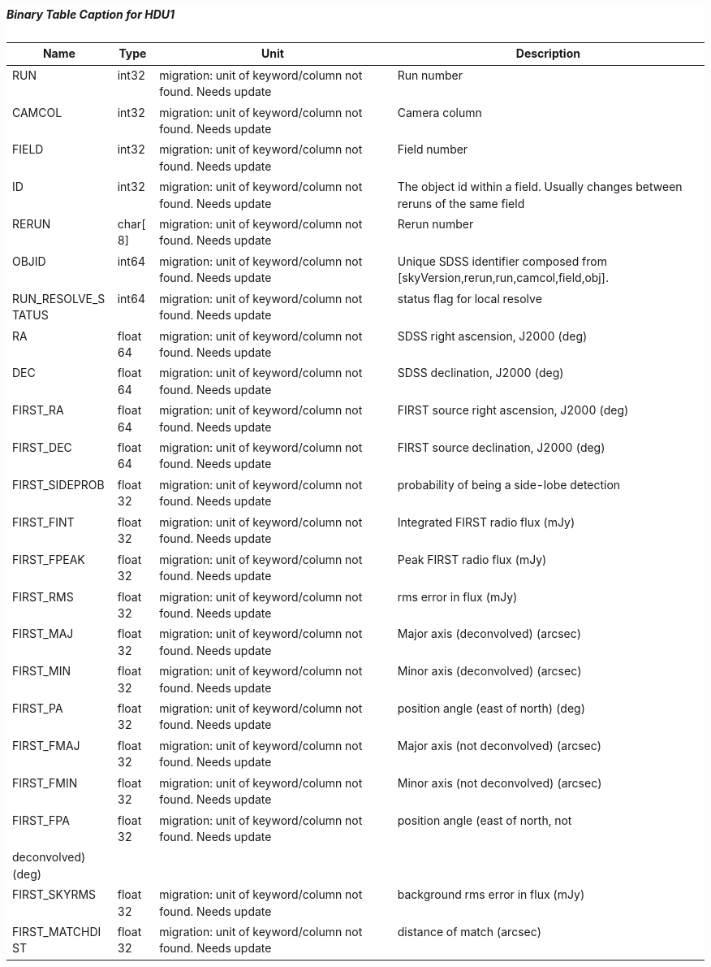 ##### Binary Table Caption for HDU1
Name | Type | Unit | Description |
| --- | --- | --- | --- |
 | RUN | int32 | migration: unit of keyword/column not found. Needs update | Run number |
 | CAMCOL | int32 | migration: unit of keyword/column not found. Needs update | Camera column |
 | FIELD | int32 | migration: unit of keyword/column not found. Needs update | Field number |
 | ID | int32 | migration: unit of keyword/column not found. Needs update | The object id within a field. Usually changes between reruns of the same field |
 | RERUN | char[8] | migration: unit of keyword/column not found. Needs update | Rerun number |
 | OBJID | int64 | migration: unit of keyword/column not found. Needs update | Unique SDSS identifier composed from [skyVersion,rerun,run,camcol,field,obj]. |
 | RUN_RESOLVE_STATUS | int64 | migration: unit of keyword/column not found. Needs update | status flag for local resolve |
 | RA | float64 | migration: unit of keyword/column not found. Needs update | SDSS right ascension, J2000  (deg) |
 | DEC | float64 | migration: unit of keyword/column not found. Needs update | SDSS declination, J2000  (deg) |
 | FIRST_RA | float64 | migration: unit of keyword/column not found. Needs update | FIRST source right ascension, J2000  (deg) |
 | FIRST_DEC | float64 | migration: unit of keyword/column not found. Needs update | FIRST source declination, J2000  (deg) |
 | FIRST_SIDEPROB | float32 | migration: unit of keyword/column not found. Needs update | probability of being a side-lobe detection |
 | FIRST_FINT | float32 | migration: unit of keyword/column not found. Needs update | Integrated FIRST radio flux (mJy) |
 | FIRST_FPEAK | float32 | migration: unit of keyword/column not found. Needs update | Peak FIRST radio flux (mJy) |
 | FIRST_RMS | float32 | migration: unit of keyword/column not found. Needs update | rms error in flux (mJy) |
 | FIRST_MAJ | float32 | migration: unit of keyword/column not found. Needs update | Major axis (deconvolved) (arcsec) |
 | FIRST_MIN | float32 | migration: unit of keyword/column not found. Needs update | Minor axis (deconvolved) (arcsec) |
 | FIRST_PA | float32 | migration: unit of keyword/column not found. Needs update | position angle (east of north) (deg) |
 | FIRST_FMAJ | float32 | migration: unit of keyword/column not found. Needs update | Major axis (not deconvolved) (arcsec) |
 | FIRST_FMIN | float32 | migration: unit of keyword/column not found. Needs update | Minor axis (not deconvolved) (arcsec) |
 | FIRST_FPA | float32 | migration: unit of keyword/column not found. Needs update | position angle (east of north, not
deconvolved) (deg) |
 | FIRST_SKYRMS | float32 | migration: unit of keyword/column not found. Needs update | background rms error in flux (mJy) |
 | FIRST_MATCHDIST | float32 | migration: unit of keyword/column not found. Needs update | distance of match (arcsec) |


